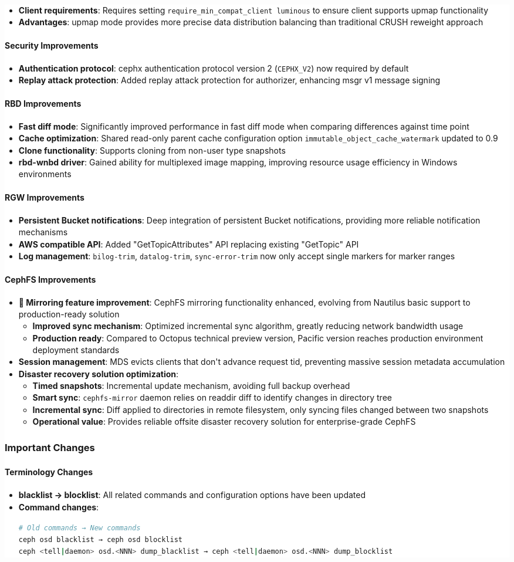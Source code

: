   - **Client requirements**: Requires setting `require_min_compat_client luminous` to ensure client supports upmap functionality
  - **Advantages**: upmap mode provides more precise data distribution balancing than traditional CRUSH reweight approach

#### Security Improvements
- **Authentication protocol**: cephx authentication protocol version 2 (`CEPHX_V2`) now required by default
- **Replay attack protection**: Added replay attack protection for authorizer, enhancing msgr v1 message signing

#### RBD Improvements
- **Fast diff mode**: Significantly improved performance in fast diff mode when comparing differences against time point
- **Cache optimization**: Shared read-only parent cache configuration option `immutable_object_cache_watermark` updated to 0.9
- **Clone functionality**: Supports cloning from non-user type snapshots
- **rbd-wnbd driver**: Gained ability for multiplexed image mapping, improving resource usage efficiency in Windows environments

#### RGW Improvements
- **Persistent Bucket notifications**: Deep integration of persistent Bucket notifications, providing more reliable notification mechanisms
- **AWS compatible API**: Added "GetTopicAttributes" API replacing existing "GetTopic" API
- **Log management**: `bilog-trim`, `datalog-trim`, `sync-error-trim` now only accept single markers for marker ranges

#### CephFS Improvements
- **🎯 Mirroring feature improvement**: CephFS mirroring functionality enhanced, evolving from Nautilus basic support to production-ready solution
  - **Improved sync mechanism**: Optimized incremental sync algorithm, greatly reducing network bandwidth usage
  - **Production ready**: Compared to Octopus technical preview version, Pacific version reaches production environment deployment standards
- **Session management**: MDS evicts clients that don't advance request tid, preventing massive session metadata accumulation
- **Disaster recovery solution optimization**: 
  - **Timed snapshots**: Incremental update mechanism, avoiding full backup overhead
  - **Smart sync**: `cephfs-mirror` daemon relies on readdir diff to identify changes in directory tree
  - **Incremental sync**: Diff applied to directories in remote filesystem, only syncing files changed between two snapshots
  - **Operational value**: Provides reliable offsite disaster recovery solution for enterprise-grade CephFS

### Important Changes

#### Terminology Changes
- **blacklist → blocklist**: All related commands and configuration options have been updated
- **Command changes**:
  ```bash
  # Old commands → New commands
  ceph osd blacklist → ceph osd blocklist
  ceph <tell|daemon> osd.<NNN> dump_blacklist → ceph <tell|daemon> osd.<NNN> dump_blocklist
  ```
